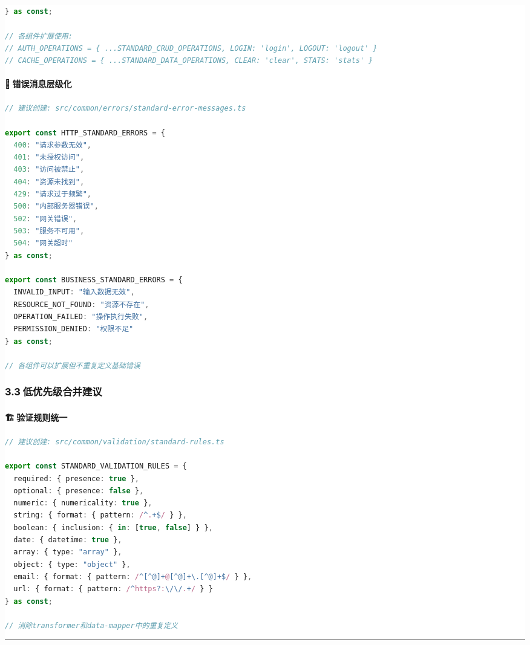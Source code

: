 ```typescript
} as const;

// 各组件扩展使用:
// AUTH_OPERATIONS = { ...STANDARD_CRUD_OPERATIONS, LOGIN: 'login', LOGOUT: 'logout' }
// CACHE_OPERATIONS = { ...STANDARD_DATA_OPERATIONS, CLEAR: 'clear', STATS: 'stats' }
```

#### 📝 错误消息层级化  
```typescript
// 建议创建: src/common/errors/standard-error-messages.ts

export const HTTP_STANDARD_ERRORS = {
  400: "请求参数无效", 
  401: "未授权访问",
  403: "访问被禁止",
  404: "资源未找到", 
  429: "请求过于频繁",
  500: "内部服务器错误",
  502: "网关错误", 
  503: "服务不可用",
  504: "网关超时"
} as const;

export const BUSINESS_STANDARD_ERRORS = {
  INVALID_INPUT: "输入数据无效",
  RESOURCE_NOT_FOUND: "资源不存在",
  OPERATION_FAILED: "操作执行失败", 
  PERMISSION_DENIED: "权限不足"
} as const;

// 各组件可以扩展但不重复定义基础错误
```

### 3.3 低优先级合并建议

#### 🏗️ 验证规则统一
```typescript
// 建议创建: src/common/validation/standard-rules.ts

export const STANDARD_VALIDATION_RULES = {
  required: { presence: true },
  optional: { presence: false },
  numeric: { numericality: true },
  string: { format: { pattern: /^.+$/ } },
  boolean: { inclusion: { in: [true, false] } },
  date: { datetime: true },
  array: { type: "array" },
  object: { type: "object" },
  email: { format: { pattern: /^[^@]+@[^@]+\.[^@]+$/ } },
  url: { format: { pattern: /^https?:\/\/.+/ } }
} as const;

// 消除transformer和data-mapper中的重复定义
```

---